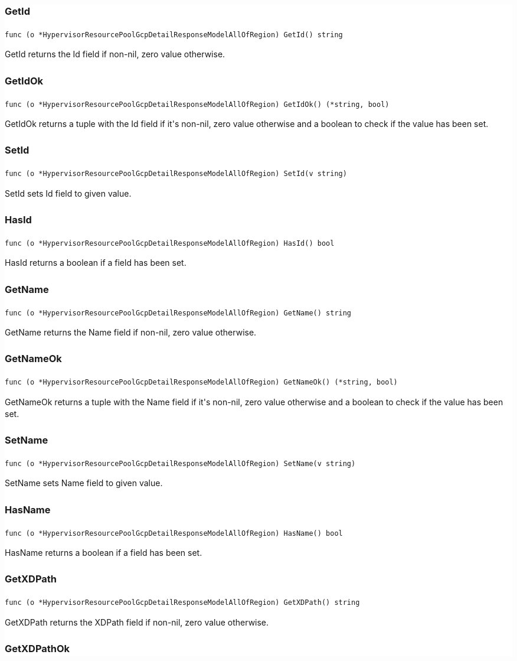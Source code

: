 ### GetId

`func (o *HypervisorResourcePoolGcpDetailResponseModelAllOfRegion) GetId() string`

GetId returns the Id field if non-nil, zero value otherwise.

### GetIdOk

`func (o *HypervisorResourcePoolGcpDetailResponseModelAllOfRegion) GetIdOk() (*string, bool)`

GetIdOk returns a tuple with the Id field if it's non-nil, zero value otherwise
and a boolean to check if the value has been set.

### SetId

`func (o *HypervisorResourcePoolGcpDetailResponseModelAllOfRegion) SetId(v string)`

SetId sets Id field to given value.

### HasId

`func (o *HypervisorResourcePoolGcpDetailResponseModelAllOfRegion) HasId() bool`

HasId returns a boolean if a field has been set.

### GetName

`func (o *HypervisorResourcePoolGcpDetailResponseModelAllOfRegion) GetName() string`

GetName returns the Name field if non-nil, zero value otherwise.

### GetNameOk

`func (o *HypervisorResourcePoolGcpDetailResponseModelAllOfRegion) GetNameOk() (*string, bool)`

GetNameOk returns a tuple with the Name field if it's non-nil, zero value otherwise
and a boolean to check if the value has been set.

### SetName

`func (o *HypervisorResourcePoolGcpDetailResponseModelAllOfRegion) SetName(v string)`

SetName sets Name field to given value.

### HasName

`func (o *HypervisorResourcePoolGcpDetailResponseModelAllOfRegion) HasName() bool`

HasName returns a boolean if a field has been set.

### GetXDPath

`func (o *HypervisorResourcePoolGcpDetailResponseModelAllOfRegion) GetXDPath() string`

GetXDPath returns the XDPath field if non-nil, zero value otherwise.

### GetXDPathOk
